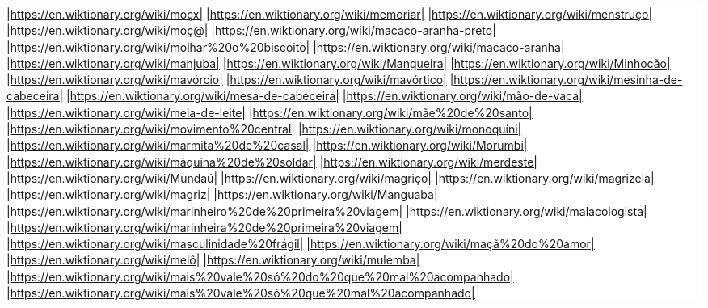 |https://en.wiktionary.org/wiki/moçx|
|https://en.wiktionary.org/wiki/memoriar|
|https://en.wiktionary.org/wiki/menstruço|
|https://en.wiktionary.org/wiki/moç@|
|https://en.wiktionary.org/wiki/macaco-aranha-preto|
|https://en.wiktionary.org/wiki/molhar%20o%20biscoito|
|https://en.wiktionary.org/wiki/macaco-aranha|
|https://en.wiktionary.org/wiki/manjuba|
|https://en.wiktionary.org/wiki/Mangueira|
|https://en.wiktionary.org/wiki/Minhocão|
|https://en.wiktionary.org/wiki/mavórcio|
|https://en.wiktionary.org/wiki/mavórtico|
|https://en.wiktionary.org/wiki/mesinha-de-cabeceira|
|https://en.wiktionary.org/wiki/mesa-de-cabeceira|
|https://en.wiktionary.org/wiki/mão-de-vaca|
|https://en.wiktionary.org/wiki/meia-de-leite|
|https://en.wiktionary.org/wiki/mãe%20de%20santo|
|https://en.wiktionary.org/wiki/movimento%20central|
|https://en.wiktionary.org/wiki/monoquíni|
|https://en.wiktionary.org/wiki/marmita%20de%20casal|
|https://en.wiktionary.org/wiki/Morumbi|
|https://en.wiktionary.org/wiki/máquina%20de%20soldar|
|https://en.wiktionary.org/wiki/merdeste|
|https://en.wiktionary.org/wiki/Mundaú|
|https://en.wiktionary.org/wiki/magriço|
|https://en.wiktionary.org/wiki/magrizela|
|https://en.wiktionary.org/wiki/magriz|
|https://en.wiktionary.org/wiki/Manguaba|
|https://en.wiktionary.org/wiki/marinheiro%20de%20primeira%20viagem|
|https://en.wiktionary.org/wiki/malacologista|
|https://en.wiktionary.org/wiki/marinheira%20de%20primeira%20viagem|
|https://en.wiktionary.org/wiki/masculinidade%20frágil|
|https://en.wiktionary.org/wiki/maçã%20do%20amor|
|https://en.wiktionary.org/wiki/melô|
|https://en.wiktionary.org/wiki/mulemba|
|https://en.wiktionary.org/wiki/mais%20vale%20só%20do%20que%20mal%20acompanhado|
|https://en.wiktionary.org/wiki/mais%20vale%20só%20que%20mal%20acompanhado|